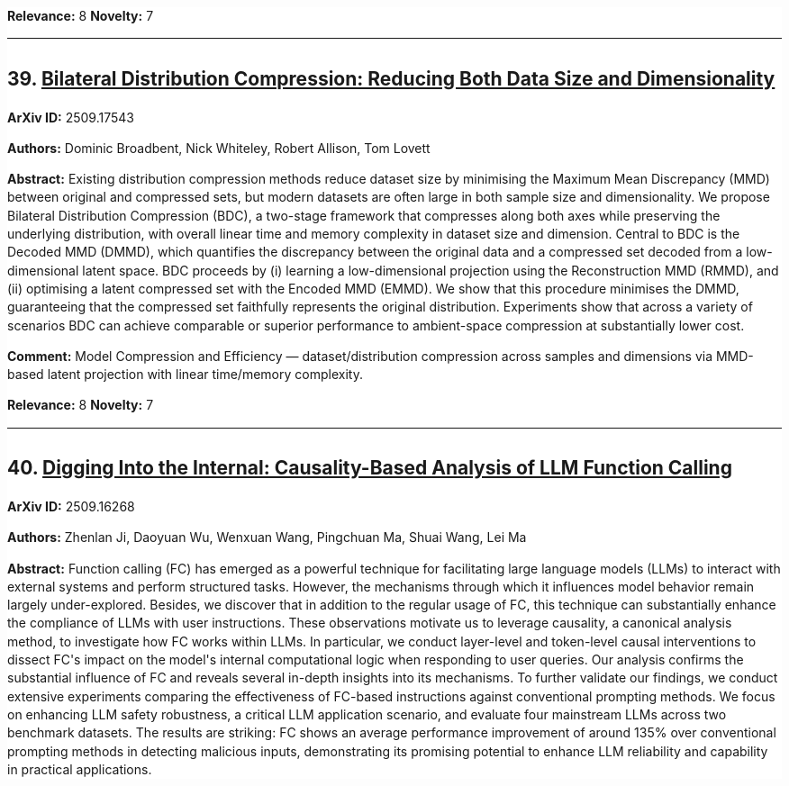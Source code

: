 **Relevance:** 8
**Novelty:** 7

---

## 39. [Bilateral Distribution Compression: Reducing Both Data Size and Dimensionality](https://arxiv.org/abs/2509.17543) <a id="link39"></a>

**ArXiv ID:** 2509.17543

**Authors:** Dominic Broadbent, Nick Whiteley, Robert Allison, Tom Lovett

**Abstract:** Existing distribution compression methods reduce dataset size by minimising the Maximum Mean Discrepancy (MMD) between original and compressed sets, but modern datasets are often large in both sample size and dimensionality. We propose Bilateral Distribution Compression (BDC), a two-stage framework that compresses along both axes while preserving the underlying distribution, with overall linear time and memory complexity in dataset size and dimension. Central to BDC is the Decoded MMD (DMMD), which quantifies the discrepancy between the original data and a compressed set decoded from a low-dimensional latent space. BDC proceeds by (i) learning a low-dimensional projection using the Reconstruction MMD (RMMD), and (ii) optimising a latent compressed set with the Encoded MMD (EMMD). We show that this procedure minimises the DMMD, guaranteeing that the compressed set faithfully represents the original distribution. Experiments show that across a variety of scenarios BDC can achieve comparable or superior performance to ambient-space compression at substantially lower cost.

**Comment:** Model Compression and Efficiency — dataset/distribution compression across samples and dimensions via MMD-based latent projection with linear time/memory complexity.

**Relevance:** 8
**Novelty:** 7

---

## 40. [Digging Into the Internal: Causality-Based Analysis of LLM Function Calling](https://arxiv.org/abs/2509.16268) <a id="link40"></a>

**ArXiv ID:** 2509.16268

**Authors:** Zhenlan Ji, Daoyuan Wu, Wenxuan Wang, Pingchuan Ma, Shuai Wang, Lei Ma

**Abstract:** Function calling (FC) has emerged as a powerful technique for facilitating large language models (LLMs) to interact with external systems and perform structured tasks. However, the mechanisms through which it influences model behavior remain largely under-explored. Besides, we discover that in addition to the regular usage of FC, this technique can substantially enhance the compliance of LLMs with user instructions. These observations motivate us to leverage causality, a canonical analysis method, to investigate how FC works within LLMs. In particular, we conduct layer-level and token-level causal interventions to dissect FC's impact on the model's internal computational logic when responding to user queries. Our analysis confirms the substantial influence of FC and reveals several in-depth insights into its mechanisms. To further validate our findings, we conduct extensive experiments comparing the effectiveness of FC-based instructions against conventional prompting methods. We focus on enhancing LLM safety robustness, a critical LLM application scenario, and evaluate four mainstream LLMs across two benchmark datasets. The results are striking: FC shows an average performance improvement of around 135% over conventional prompting methods in detecting malicious inputs, demonstrating its promising potential to enhance LLM reliability and capability in practical applications.
